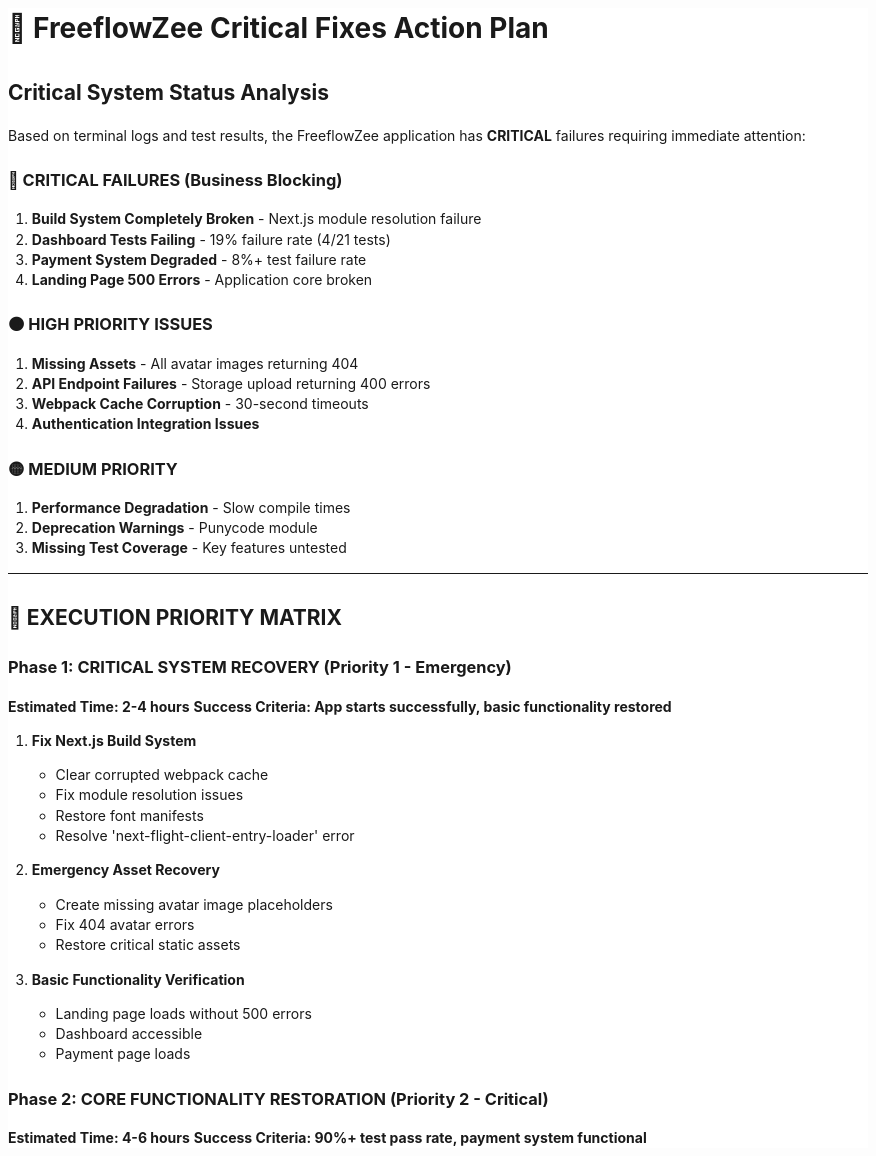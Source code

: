 # 🚨 FreeflowZee Critical Fixes Action Plan

## Critical System Status Analysis
Based on terminal logs and test results, the FreeflowZee application has **CRITICAL** failures requiring immediate attention:

### 🔴 CRITICAL FAILURES (Business Blocking)
1. **Build System Completely Broken** - Next.js module resolution failure
2. **Dashboard Tests Failing** - 19% failure rate (4/21 tests)
3. **Payment System Degraded** - 8%+ test failure rate
4. **Landing Page 500 Errors** - Application core broken

### 🟠 HIGH PRIORITY ISSUES
1. **Missing Assets** - All avatar images returning 404
2. **API Endpoint Failures** - Storage upload returning 400 errors
3. **Webpack Cache Corruption** - 30-second timeouts
4. **Authentication Integration Issues**

### 🟡 MEDIUM PRIORITY
1. **Performance Degradation** - Slow compile times
2. **Deprecation Warnings** - Punycode module
3. **Missing Test Coverage** - Key features untested

---

## 🎯 EXECUTION PRIORITY MATRIX

### Phase 1: CRITICAL SYSTEM RECOVERY (Priority 1 - Emergency)
**Estimated Time: 2-4 hours**
**Success Criteria: App starts successfully, basic functionality restored**

1. **Fix Next.js Build System**
   - Clear corrupted webpack cache
   - Fix module resolution issues
   - Restore font manifests
   - Resolve 'next-flight-client-entry-loader' error

2. **Emergency Asset Recovery**
   - Create missing avatar image placeholders
   - Fix 404 avatar errors
   - Restore critical static assets

3. **Basic Functionality Verification**
   - Landing page loads without 500 errors
   - Dashboard accessible
   - Payment page loads

### Phase 2: CORE FUNCTIONALITY RESTORATION (Priority 2 - Critical)
**Estimated Time: 4-6 hours**
**Success Criteria: 90%+ test pass rate, payment system functional**
